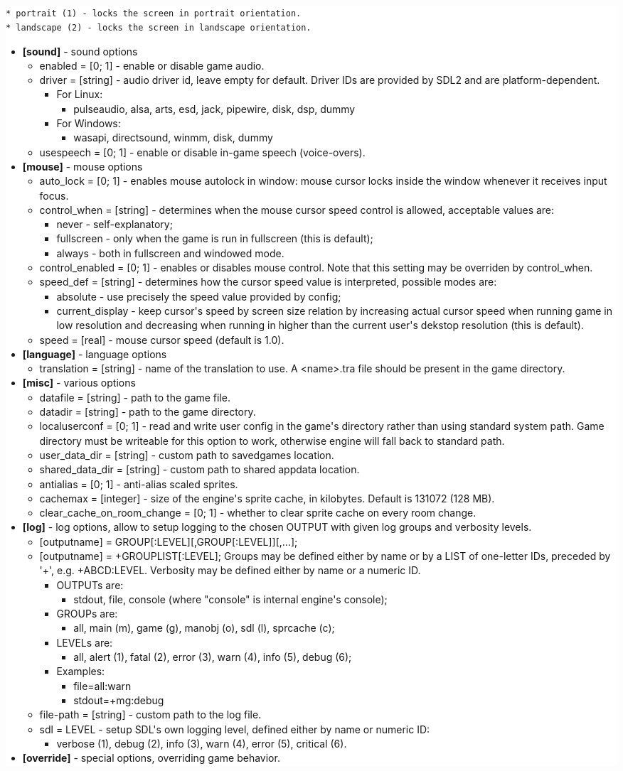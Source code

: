     * portrait (1) - locks the screen in portrait orientation.
    * landscape (2) - locks the screen in landscape orientation.
* **\[sound\]** - sound options
  * enabled = \[0; 1\] - enable or disable game audio.
  * driver = \[string\] - audio driver id, leave empty for default. Driver IDs are provided by SDL2 and are platform-dependent.
    * For Linux:
      * pulseaudio, alsa, arts, esd, jack, pipewire, disk, dsp, dummy
    * For Windows:
      * wasapi, directsound, winmm, disk, dummy
  * usespeech = \[0; 1\] - enable or disable in-game speech (voice-overs).
* **\[mouse\]** - mouse options
  * auto_lock = \[0; 1\] - enables mouse autolock in window: mouse cursor locks inside the window whenever it receives input focus.
  * control_when = \[string\] - determines when the mouse cursor speed control is allowed, acceptable values are:
    * never - self-explanatory;
    * fullscreen - only when the game is run in fullscreen (this is default);
    * always - both in fullscreen and windowed mode.
  * control_enabled = \[0; 1\] - enables or disables mouse control. Note that this setting may be overriden by control_when.
  * speed_def = \[string\] - determines how the cursor speed value is interpreted, possible modes are:
    * absolute - use precisely the speed value provided by config;
    * current_display - keep cursor's speed by screen size relation by increasing actual cursor speed when running game in low resolution and decreasing when running in higher than the current user's dekstop resolution (this is default).
  * speed = \[real\] - mouse cursor speed (default is 1.0).
* **\[language\]** - language options
  * translation = \[string\] - name of the translation to use. A \<name\>.tra file should be present in the game directory.
* **\[misc\]** - various options
  * datafile = \[string\] - path to the game file.
  * datadir = \[string\] - path to the game directory.
  * localuserconf = \[0; 1\] - read and write user config in the game's directory rather than using standard system path. Game directory must be writeable for this option to work, otherwise engine will fall back to standard path.
  * user_data_dir = \[string\] - custom path to savedgames location.
  * shared_data_dir = \[string\] - custom path to shared appdata location.
  * antialias = \[0; 1\] - anti-alias scaled sprites.
  * cachemax = \[integer\] - size of the engine's sprite cache, in kilobytes. Default is 131072 (128 MB).
  * clear_cache_on_room_change = \[0; 1\] - whether to clear sprite cache on every room change.
* **\[log\]** - log options, allow to setup logging to the chosen OUTPUT with given log groups and verbosity levels.
  * \[outputname\] = GROUP[:LEVEL][,GROUP[:LEVEL]][,...];
  * \[outputname\] = +GROUPLIST[:LEVEL];
    Groups may be defined either by name or by a LIST of one-letter IDs, preceded by '+', e.g. +ABCD:LEVEL. Verbosity may be defined either by name or a numeric ID.
    - OUTPUTs are:
      * stdout, file, console (where \"console\" is internal engine's console);
    - GROUPs are:
      * all, main (m), game (g), manobj (o), sdl (l), sprcache (c);
    - LEVELs are:
      * all, alert (1), fatal (2), error (3), warn (4), info (5), debug (6);
    - Examples:
      * file=all:warn
      * stdout=+mg:debug
  * file-path = \[string\] - custom path to the log file.
  * sdl = LEVEL - setup SDL's own logging level, defined either by name or numeric ID:
    * verbose (1), debug (2), info (3), warn (4), error (5), critical (6).
* **\[override\]** - special options, overriding game behavior.